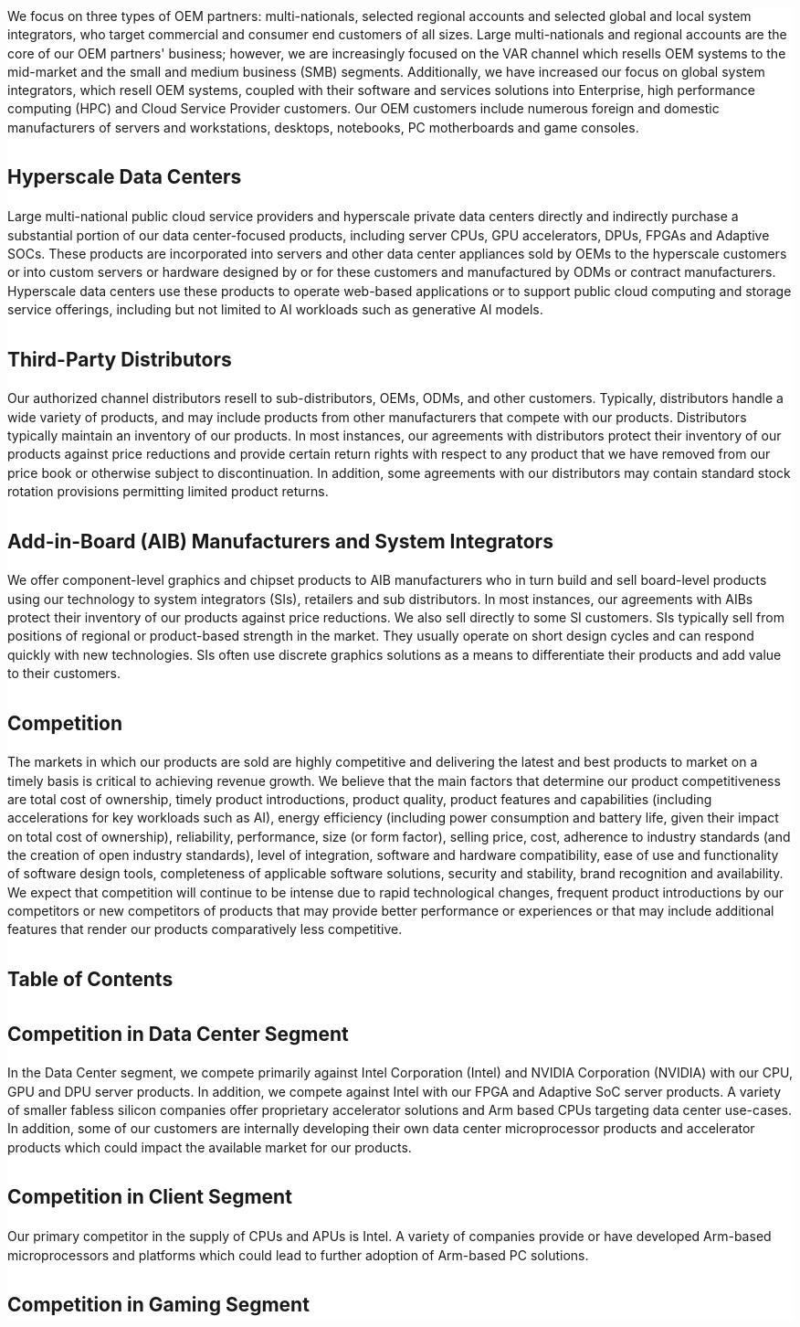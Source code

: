 <p>We focus on three types of OEM partners: multi-nationals, selected regional accounts and selected global and local system integrators, who target commercial and consumer end customers of all sizes. Large multi-nationals and regional accounts are the core of our OEM partners' business; however, we are increasingly focused on the VAR channel which resells OEM systems to the mid-market and the small and medium business (SMB) segments. Additionally, we have increased our focus on global system integrators, which resell OEM systems, coupled with their software and services solutions into Enterprise, high performance computing (HPC) and Cloud Service Provider customers. Our OEM customers include numerous foreign and domestic manufacturers of servers and workstations, desktops, notebooks, PC motherboards and game consoles.</p>
<h2>Hyperscale Data Centers</h2>
<p>Large multi-national public cloud service providers and hyperscale private data centers directly and indirectly purchase a substantial portion of our data center-focused products, including server CPUs, GPU accelerators, DPUs, FPGAs and Adaptive SOCs. These products are incorporated into servers and other data center appliances sold by OEMs to the hyperscale customers or into custom servers or hardware designed by or for these customers and manufactured by ODMs or contract manufacturers. Hyperscale data centers use these products to operate web-based applications or to support public cloud computing and storage service offerings, including but not limited to AI workloads such as generative AI models.</p>
<h2>Third-Party Distributors</h2>
<p>Our authorized channel distributors resell to sub-distributors, OEMs, ODMs, and other customers. Typically, distributors handle a wide variety of products, and may include products from other manufacturers that compete with our products. Distributors typically maintain an inventory of our products. In most instances, our agreements with distributors protect their inventory of our products against price reductions and provide certain return rights with respect to any product that we have removed from our price book or otherwise subject to discontinuation. In addition, some agreements with our distributors may contain standard stock rotation provisions permitting limited product returns.</p>
<h2>Add-in-Board (AIB) Manufacturers and System Integrators</h2>
<p>We offer component-level graphics and chipset products to AIB manufacturers who in turn build and sell board-level products using our technology to system integrators (SIs), retailers and sub distributors. In most instances, our agreements with AIBs protect their inventory of our products against price reductions. We also sell directly to some SI customers. SIs typically sell from positions of regional or product-based strength in the market. They usually operate on short design cycles and can respond quickly with new technologies. SIs often use discrete graphics solutions as a means to differentiate their products and add value to their customers.</p>
<h2>Competition</h2>
<p>The markets in which our products are sold are highly competitive and delivering the latest and best products to market on a timely basis is critical to achieving revenue growth. We believe that the main factors that determine our product competitiveness are total cost of ownership, timely product introductions, product quality, product features and capabilities (including accelerations for key workloads such as AI), energy efficiency (including power consumption and battery life, given their impact on total cost of ownership), reliability, performance, size (or form factor), selling price, cost, adherence to industry standards (and the creation of open industry standards), level of integration, software and hardware compatibility, ease of use and functionality of software design tools, completeness of applicable software solutions, security and stability, brand recognition and availability. We expect that competition will continue to be intense due to rapid technological changes, frequent product introductions by our competitors or new competitors of products that may provide better performance or experiences or that may include additional features that render our products comparatively less competitive.</p>
<h2>Table of Contents</h2>
<h2>Competition in Data Center Segment</h2>
<p>In the Data Center segment, we compete primarily against Intel Corporation (Intel) and NVIDIA Corporation (NVIDIA) with our CPU, GPU and DPU server products. In addition, we compete against Intel with our FPGA and Adaptive SoC server products. A variety of smaller fabless silicon companies offer proprietary accelerator solutions and Arm based CPUs targeting data center use-cases. In addition, some of our customers are internally developing their own data center microprocessor products and accelerator products which could impact the available market for our products.</p>
<h2>Competition in Client Segment</h2>
<p>Our primary competitor in the supply of CPUs and APUs is Intel. A variety of companies provide or have developed Arm-based microprocessors and platforms which could lead to further adoption of Arm-based PC solutions.</p>
<h2>Competition in Gaming Segment</h2>